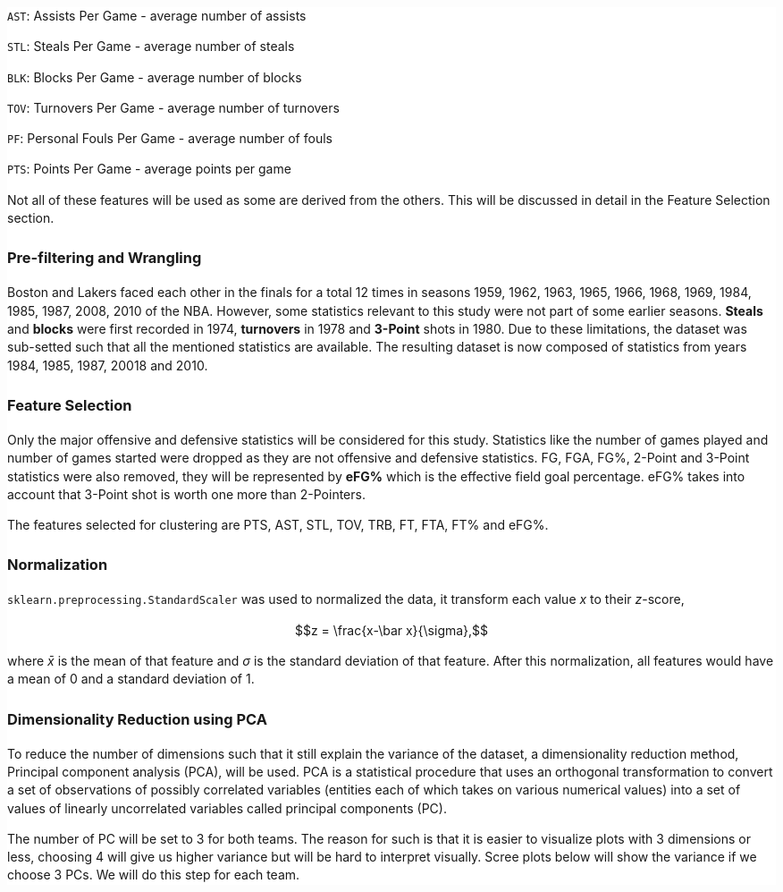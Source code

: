 `AST`: Assists Per Game - average number of assists

`STL`: Steals Per Game - average number of steals

`BLK`: Blocks Per Game - average number of blocks

`TOV`: Turnovers Per Game - average number of turnovers

`PF`: Personal Fouls Per Game - average number of fouls

`PTS`: Points Per Game - average points per game

Not all of these features will be used as some are derived from the others. This will be discussed in detail in the Feature Selection section.

### Pre-filtering and Wrangling

Boston and Lakers faced each other in the finals for a total 12 times in seasons 1959, 1962, 1963, 1965, 1966, 1968, 1969, 1984, 1985, 1987, 2008, 2010 of the NBA. However, some statistics relevant to this study were not part of some earlier seasons. **Steals** and **blocks** were first recorded in 1974, **turnovers** in 1978 and **3-Point** shots in 1980. Due to these limitations, the dataset was sub-setted such that all the mentioned statistics are available. The resulting dataset is now composed of statistics from years 1984, 1985, 1987, 20018 and 2010.

### Feature Selection

Only the major offensive and defensive statistics will be considered for this study. Statistics like the number of games played and number of games started were dropped as they are not offensive and defensive statistics. FG, FGA, FG%, 2-Point and 3-Point statistics were also removed, they will be represented by **eFG%** which is the effective field goal percentage. eFG% takes into account that 3-Point shot is worth one more than 2-Pointers.

The features selected for clustering are PTS, AST, STL, TOV, TRB, FT, FTA, FT% and eFG%.

### Normalization

`sklearn.preprocessing.StandardScaler` was used to normalized the data, it transform each value $x$ to their $z$-score,

$$z = \frac{x-\bar x}{\sigma},$$

where $\bar x$ is the mean of that feature and $\sigma$ is the standard deviation of that feature. After this normalization, all features would have a mean of 0 and a standard deviation of 1.     

### Dimensionality Reduction using PCA

To reduce the number of dimensions such that it still explain the variance of the dataset, a dimensionality reduction method, Principal component analysis (PCA), will be used. PCA is a statistical procedure that uses an orthogonal transformation to convert a set of observations of possibly correlated variables (entities each of which takes on various numerical values) into a set of values of linearly uncorrelated variables called principal components (PC).

The number of PC will be set to 3 for both teams. The reason for such is that it is easier to visualize plots with 3 dimensions or less, choosing 4 will give us higher variance but will be hard to interpret visually. Scree plots below will show the variance if we choose 3 PCs. We will do this step for each team.
